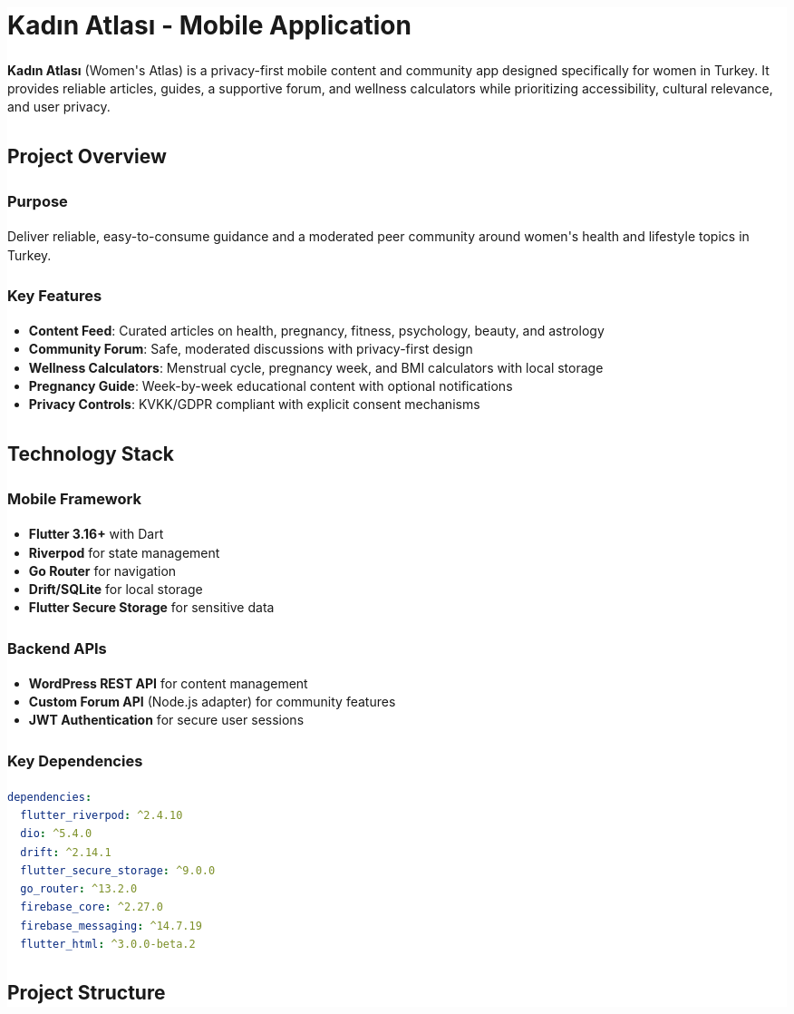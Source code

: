 # Kadın Atlası - Mobile Application

**Kadın Atlası** (Women's Atlas) is a privacy-first mobile content and community app designed specifically for women in Turkey. It provides reliable articles, guides, a supportive forum, and wellness calculators while prioritizing accessibility, cultural relevance, and user privacy.

## Project Overview

### Purpose
Deliver reliable, easy-to-consume guidance and a moderated peer community around women's health and lifestyle topics in Turkey.

### Key Features
- **Content Feed**: Curated articles on health, pregnancy, fitness, psychology, beauty, and astrology
- **Community Forum**: Safe, moderated discussions with privacy-first design
- **Wellness Calculators**: Menstrual cycle, pregnancy week, and BMI calculators with local storage
- **Pregnancy Guide**: Week-by-week educational content with optional notifications
- **Privacy Controls**: KVKK/GDPR compliant with explicit consent mechanisms

## Technology Stack

### Mobile Framework
- **Flutter 3.16+** with Dart
- **Riverpod** for state management
- **Go Router** for navigation
- **Drift/SQLite** for local storage
- **Flutter Secure Storage** for sensitive data

### Backend APIs
- **WordPress REST API** for content management
- **Custom Forum API** (Node.js adapter) for community features
- **JWT Authentication** for secure user sessions

### Key Dependencies
```yaml
dependencies:
  flutter_riverpod: ^2.4.10
  dio: ^5.4.0
  drift: ^2.14.1
  flutter_secure_storage: ^9.0.0
  go_router: ^13.2.0
  firebase_core: ^2.27.0
  firebase_messaging: ^14.7.19
  flutter_html: ^3.0.0-beta.2
```

## Project Structure
